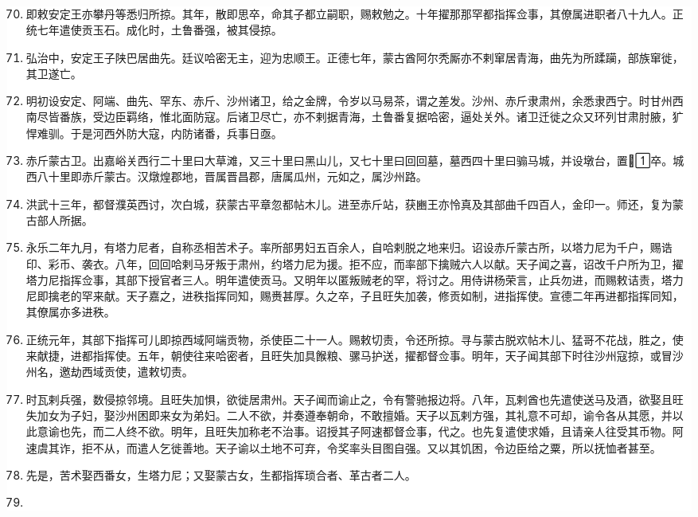 70. <span id="列传第二百十八_西域二西番诸卫（西宁河州洮州岷州等番族诸卫）-安定卫_阿端卫_曲先卫赤斤蒙古卫_沙州卫_罕东卫_罕东左卫_哈梅里西番，即西羌，族种最多，自陕西历四川、云南西徼外皆是。其散处河、湟、洮、岷间者，为中国患尤剧。汉赵充国、张奂、段颎，唐哥舒翰，宋王韶之所经营，皆此地也。元封驸马章古为宁濮郡王，镇西宁，于河州设吐番宣慰司，以洮、岷、黎、雅诸州隶之，统治番众。-70"></span>
即敕安定王亦攀丹等悉归所掠。其年，散即思卒，命其子都立嗣职，赐敕勉之。十年擢那那罕都指挥佥事，其僚属进职者八十九人。正统七年遣使贡玉石。成化时，土鲁番强，被其侵掠。

71. <span id="列传第二百十八_西域二西番诸卫（西宁河州洮州岷州等番族诸卫）-安定卫_阿端卫_曲先卫赤斤蒙古卫_沙州卫_罕东卫_罕东左卫_哈梅里西番，即西羌，族种最多，自陕西历四川、云南西徼外皆是。其散处河、湟、洮、岷间者，为中国患尤剧。汉赵充国、张奂、段颎，唐哥舒翰，宋王韶之所经营，皆此地也。元封驸马章古为宁濮郡王，镇西宁，于河州设吐番宣慰司，以洮、岷、黎、雅诸州隶之，统治番众。-71"></span>
弘治中，安定王子陕巴居曲先。廷议哈密无主，迎为忠顺王。正德七年，蒙古酋阿尔秃厮亦不剌窜居青海，曲先为所蹂躏，部族窜徙，其卫遂亡。

72. <span id="列传第二百十八_西域二西番诸卫（西宁河州洮州岷州等番族诸卫）-安定卫_阿端卫_曲先卫赤斤蒙古卫_沙州卫_罕东卫_罕东左卫_哈梅里西番，即西羌，族种最多，自陕西历四川、云南西徼外皆是。其散处河、湟、洮、岷间者，为中国患尤剧。汉赵充国、张奂、段颎，唐哥舒翰，宋王韶之所经营，皆此地也。元封驸马章古为宁濮郡王，镇西宁，于河州设吐番宣慰司，以洮、岷、黎、雅诸州隶之，统治番众。-72"></span>
明初设安定、阿端、曲先、罕东、赤斤、沙州诸卫，给之金牌，令岁以马易茶，谓之差发。沙州、赤斤隶肃州，余悉隶西宁。时甘州西南尽皆番族，受边臣羁络，惟北面防寇。后诸卫尽亡，亦不剌据青海，土鲁番复据哈密，逼处关外。诸卫迁徙之众又环列甘肃肘腋，犷悍难驯。于是河西外防大寇，内防诸番，兵事日亟。

73. <span id="列传第二百十八_西域二西番诸卫（西宁河州洮州岷州等番族诸卫）-安定卫_阿端卫_曲先卫赤斤蒙古卫_沙州卫_罕东卫_罕东左卫_哈梅里西番，即西羌，族种最多，自陕西历四川、云南西徼外皆是。其散处河、湟、洮、岷间者，为中国患尤剧。汉赵充国、张奂、段颎，唐哥舒翰，宋王韶之所经营，皆此地也。元封驸马章古为宁濮郡王，镇西宁，于河州设吐番宣慰司，以洮、岷、黎、雅诸州隶之，统治番众。-73"></span>
赤斤蒙古卫。出嘉峪关西行二十里曰大草滩，又三十里曰黑山儿，又七十里曰回回墓，墓西四十里曰骟马城，并设墩台，置卒。城西八十里即赤斤蒙古。汉燉煌郡地，晋属晋昌郡，唐属瓜州，元如之，属沙州路。

74. <span id="列传第二百十八_西域二西番诸卫（西宁河州洮州岷州等番族诸卫）-安定卫_阿端卫_曲先卫赤斤蒙古卫_沙州卫_罕东卫_罕东左卫_哈梅里西番，即西羌，族种最多，自陕西历四川、云南西徼外皆是。其散处河、湟、洮、岷间者，为中国患尤剧。汉赵充国、张奂、段颎，唐哥舒翰，宋王韶之所经营，皆此地也。元封驸马章古为宁濮郡王，镇西宁，于河州设吐番宣慰司，以洮、岷、黎、雅诸州隶之，统治番众。-74"></span>
洪武十三年，都督濮英西讨，次白城，获蒙古平章忽都帖木儿。进至赤斤站，获豳王亦怜真及其部曲千四百人，金印一。师还，复为蒙古部人所据。

75. <span id="列传第二百十八_西域二西番诸卫（西宁河州洮州岷州等番族诸卫）-安定卫_阿端卫_曲先卫赤斤蒙古卫_沙州卫_罕东卫_罕东左卫_哈梅里西番，即西羌，族种最多，自陕西历四川、云南西徼外皆是。其散处河、湟、洮、岷间者，为中国患尤剧。汉赵充国、张奂、段颎，唐哥舒翰，宋王韶之所经营，皆此地也。元封驸马章古为宁濮郡王，镇西宁，于河州设吐番宣慰司，以洮、岷、黎、雅诸州隶之，统治番众。-75"></span>
永乐二年九月，有塔力尼者，自称丞相苦术子。率所部男妇五百余人，自哈剌脱之地来归。诏设赤斤蒙古所，以塔力尼为千户，赐诰印、彩币、袭衣。八年，回回哈剌马牙叛于肃州，约塔力尼为援。拒不应，而率部下擒贼六人以献。天子闻之喜，诏改千户所为卫，擢塔力尼指挥佥事，其部下授官者三人。明年遣使贡马。又明年以匿叛贼老的罕，将讨之。用侍讲杨荣言，止兵勿进，而赐敕诘责，塔力尼即擒老的罕来献。天子嘉之，进秩指挥同知，赐赉甚厚。久之卒，子且旺失加袭，修贡如制，进指挥使。宣德二年再进都指挥同知，其僚属亦多进秩。

76. <span id="列传第二百十八_西域二西番诸卫（西宁河州洮州岷州等番族诸卫）-安定卫_阿端卫_曲先卫赤斤蒙古卫_沙州卫_罕东卫_罕东左卫_哈梅里西番，即西羌，族种最多，自陕西历四川、云南西徼外皆是。其散处河、湟、洮、岷间者，为中国患尤剧。汉赵充国、张奂、段颎，唐哥舒翰，宋王韶之所经营，皆此地也。元封驸马章古为宁濮郡王，镇西宁，于河州设吐番宣慰司，以洮、岷、黎、雅诸州隶之，统治番众。-76"></span>
正统元年，其部下指挥可儿即掠西域阿端贡物，杀使臣二十一人。赐敕切责，令还所掠。寻与蒙古脱欢帖木儿、猛哥不花战，胜之，使来献捷，进都指挥使。五年，朝使往来哈密者，且旺失加具餱粮、骡马护送，擢都督佥事。明年，天子闻其部下时往沙州寇掠，或冒沙州名，邀劫西域贡使，遣敕切责。

77. <span id="列传第二百十八_西域二西番诸卫（西宁河州洮州岷州等番族诸卫）-安定卫_阿端卫_曲先卫赤斤蒙古卫_沙州卫_罕东卫_罕东左卫_哈梅里西番，即西羌，族种最多，自陕西历四川、云南西徼外皆是。其散处河、湟、洮、岷间者，为中国患尤剧。汉赵充国、张奂、段颎，唐哥舒翰，宋王韶之所经营，皆此地也。元封驸马章古为宁濮郡王，镇西宁，于河州设吐番宣慰司，以洮、岷、黎、雅诸州隶之，统治番众。-77"></span>
时瓦剌兵强，数侵掠邻境。且旺失加惧，欲徙居肃州。天子闻而谕止之，令有警驰报边将。八年，瓦剌酋也先遣使送马及酒，欲娶且旺失加女为子妇，娶沙州困即来女为弟妇。二人不欲，并奏遵奉朝命，不敢擅婚。天子以瓦剌方强，其礼意不可却，谕令各从其愿，并以此意谕也先，而二人终不欲。明年，且旺失加称老不治事。诏授其子阿速都督佥事，代之。也先复遣使求婚，且请亲人往受其币物。阿速虞其诈，拒不从，而遣人乞徙善地。天子谕以土地不可弃，令奖率头目图自强。又以其饥困，令边臣给之粟，所以抚恤者甚至。

78. <span id="列传第二百十八_西域二西番诸卫（西宁河州洮州岷州等番族诸卫）-安定卫_阿端卫_曲先卫赤斤蒙古卫_沙州卫_罕东卫_罕东左卫_哈梅里西番，即西羌，族种最多，自陕西历四川、云南西徼外皆是。其散处河、湟、洮、岷间者，为中国患尤剧。汉赵充国、张奂、段颎，唐哥舒翰，宋王韶之所经营，皆此地也。元封驸马章古为宁濮郡王，镇西宁，于河州设吐番宣慰司，以洮、岷、黎、雅诸州隶之，统治番众。-78"></span>
先是，苦术娶西番女，生塔力尼；又娶蒙古女，生都指挥琐合者、革古者二人。

79. <span id="列传第二百十八_西域二西番诸卫（西宁河州洮州岷州等番族诸卫）-安定卫_阿端卫_曲先卫赤斤蒙古卫_沙州卫_罕东卫_罕东左卫_哈梅里西番，即西羌，族种最多，自陕西历四川、云南西徼外皆是。其散处河、湟、洮、岷间者，为中国患尤剧。汉赵充国、张奂、段颎，唐哥舒翰，宋王韶之所经营，皆此地也。元封驸马章古为宁濮郡王，镇西宁，于河州设吐番宣慰司，以洮、岷、黎、雅诸州隶之，统治番众。-79"></span>
